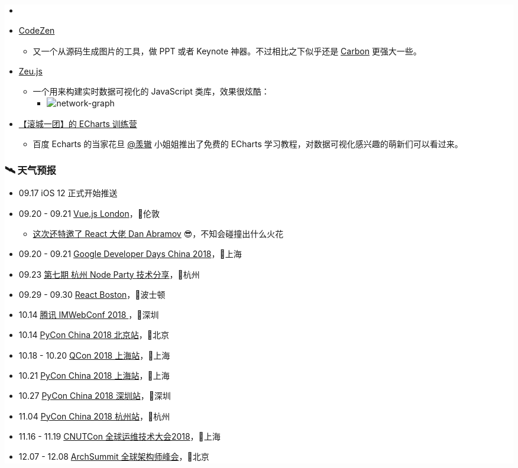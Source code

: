   - <video src="//f.us.sinaimg.cn/002OlhmUlx07nrz2ctzi01040200dkOv0k010.mp4?label=mp4_ld&amp;template=640x360.28&amp;Expires=1537105672&amp;ssig=PdIY8CbWP7&amp;KID=unistore,video" style="width: 500px; height: 281.69px;">
                您的浏览器不支持HTML5
            </video>

- [CodeZen](http://codezen.rishimohan.me/)

  - 又一个从源码生成图片的工具，做 PPT 或者 Keynote 神器。不过相比之下似乎还是 [Carbon](https://carbon.now.sh/) 更强大一些。

- [Zeu.js](https://github.com/shzlw/zeu)

  - 一个用来构建实时数据可视化的 JavaScript 类库，效果很炫酷：
    - ![network-graph](https://github.com/shzlw/zeu/raw/master/examples/network-graph.gif)

- [【滚城一团】的 ECharts 训练营](https://space.bilibili.com/369508085/#/)

  - 百度 Echarts 的当家花旦 [@羡辙](https://weibo.com/plainjane?topnav=1&wvr=6&topsug=1&is_hot=1) 小姐姐推出了免费的 ECharts 学习教程，对数据可视化感兴趣的萌新们可以看过来。

### 🛰 天气预报

- 09.17               iOS 12 正式开始推送

- 09.20 - 09.21  [Vue.js London](https://vuejs.london/)，📍伦敦
  - [这次还特邀了 React 大佬 Dan Abramov](https://twitter.com/vue_london/status/1034791602194141187?s=19) 😎，不知会碰撞出什么火花
- 09.20 - 09.21  [Google Developer Days China 2018](https://www.google.cn/events/developerdays2018/)，📍上海
- 09.23               [第七期 杭州 Node Party 技术分享](https://www.bagevent.com/event/1843696)，📍杭州
- 09.29 - 09.30  [React Boston](http://www.reactboston.com/)，📍波士顿
- 10.14               [腾讯 IMWebConf 2018 ](https://2018.imweb.io/)，📍深圳
- 10.14               [PyCon China 2018 北京站](http://cn.pycon.org/2018/)，📍北京
- 10.18 - 10.20  [QCon 2018 上海站](https://2018.qconshanghai.com/)，📍上海
- 10.21               [PyCon China 2018 上海站](http://cn.pycon.org/2018/)，📍上海
- 10.27               [PyCon China 2018 深圳站](http://cn.pycon.org/2018/)，📍深圳
- 11.04               [PyCon China 2018 杭州站](http://cn.pycon.org/2018/)，📍杭州
- 11.16 - 11.19  [CNUTCon 全球运维技术大会2018](https://cnutcon2018.geekbang.org/)，📍上海
- 12.07 - 12.08  [ArchSummit 全球架构师峰会](https://bj2018.archsummit.com/?utm_source=geekbang&utm_medium=banner)，📍北京